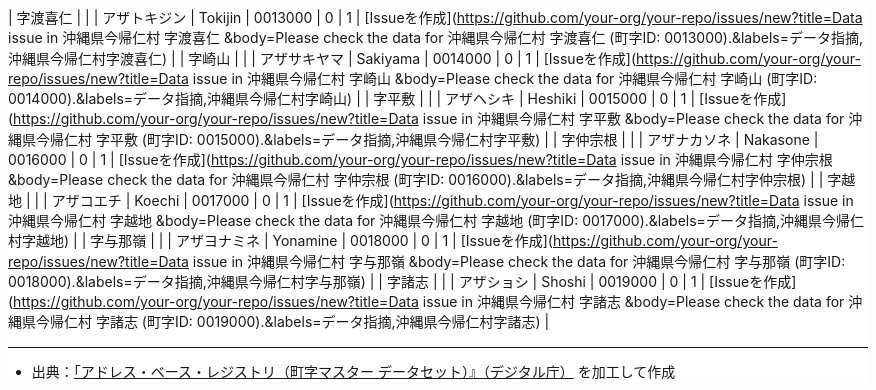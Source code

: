 | 字渡喜仁 |  |  | アザトキジン   | Tokijin | 0013000 | 0 | 1 | [Issueを作成](https://github.com/your-org/your-repo/issues/new?title=Data issue in 沖縄県今帰仁村 字渡喜仁  &body=Please check the data for 沖縄県今帰仁村 字渡喜仁   (町字ID: 0013000).&labels=データ指摘,沖縄県今帰仁村字渡喜仁) |
| 字崎山 |  |  | アザサキヤマ   | Sakiyama | 0014000 | 0 | 1 | [Issueを作成](https://github.com/your-org/your-repo/issues/new?title=Data issue in 沖縄県今帰仁村 字崎山  &body=Please check the data for 沖縄県今帰仁村 字崎山   (町字ID: 0014000).&labels=データ指摘,沖縄県今帰仁村字崎山) |
| 字平敷 |  |  | アザヘシキ   | Heshiki | 0015000 | 0 | 1 | [Issueを作成](https://github.com/your-org/your-repo/issues/new?title=Data issue in 沖縄県今帰仁村 字平敷  &body=Please check the data for 沖縄県今帰仁村 字平敷   (町字ID: 0015000).&labels=データ指摘,沖縄県今帰仁村字平敷) |
| 字仲宗根 |  |  | アザナカソネ   | Nakasone | 0016000 | 0 | 1 | [Issueを作成](https://github.com/your-org/your-repo/issues/new?title=Data issue in 沖縄県今帰仁村 字仲宗根  &body=Please check the data for 沖縄県今帰仁村 字仲宗根   (町字ID: 0016000).&labels=データ指摘,沖縄県今帰仁村字仲宗根) |
| 字越地 |  |  | アザコエチ   | Koechi | 0017000 | 0 | 1 | [Issueを作成](https://github.com/your-org/your-repo/issues/new?title=Data issue in 沖縄県今帰仁村 字越地  &body=Please check the data for 沖縄県今帰仁村 字越地   (町字ID: 0017000).&labels=データ指摘,沖縄県今帰仁村字越地) |
| 字与那嶺 |  |  | アザヨナミネ   | Yonamine | 0018000 | 0 | 1 | [Issueを作成](https://github.com/your-org/your-repo/issues/new?title=Data issue in 沖縄県今帰仁村 字与那嶺  &body=Please check the data for 沖縄県今帰仁村 字与那嶺   (町字ID: 0018000).&labels=データ指摘,沖縄県今帰仁村字与那嶺) |
| 字諸志 |  |  | アザショシ   | Shoshi | 0019000 | 0 | 1 | [Issueを作成](https://github.com/your-org/your-repo/issues/new?title=Data issue in 沖縄県今帰仁村 字諸志  &body=Please check the data for 沖縄県今帰仁村 字諸志   (町字ID: 0019000).&labels=データ指摘,沖縄県今帰仁村字諸志) |

---

- 出典：[「アドレス・ベース・レジストリ（町字マスター データセット）』（デジタル庁）](https://www.digital.go.jp/policies/base_registry_address/) を加工して作成